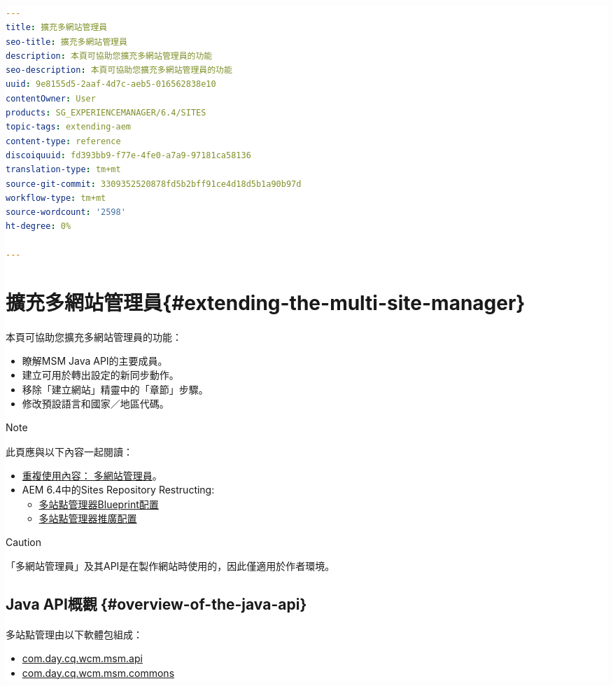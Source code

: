 ```yaml
---
title: 擴充多網站管理員
seo-title: 擴充多網站管理員
description: 本頁可協助您擴充多網站管理員的功能
seo-description: 本頁可協助您擴充多網站管理員的功能
uuid: 9e8155d5-2aaf-4d7c-aeb5-016562838e10
contentOwner: User
products: SG_EXPERIENCEMANAGER/6.4/SITES
topic-tags: extending-aem
content-type: reference
discoiquuid: fd393bb9-f77e-4fe0-a7a9-97181ca58136
translation-type: tm+mt
source-git-commit: 3309352520878fd5b2bff91ce4d18d5b1a90b97d
workflow-type: tm+mt
source-wordcount: '2598'
ht-degree: 0%

---
```



# 擴充多網站管理員{#extending-the-multi-site-manager}

本頁可協助您擴充多網站管理員的功能：

* 瞭解MSM Java API的主要成員。
* 建立可用於轉出設定的新同步動作。
* 移除「建立網站」精靈中的「章節」步驟。
* 修改預設語言和國家／地區代碼。

>[!NOTE]
>
>此頁應與以下內容一起閱讀：
>* [重複使用內容： 多網站管理員](/help/sites-administering/msm.md)。
>* AEM 6.4中的Sites Repository Restructing:
   >   * [多站點管理器Blueprint配置](/help/sites-deploying/sites-repository-restructuring-in-aem-6-4.md#multi-site-manager-blueprint-configurations)
   >   * [多站點管理器推廣配置](/help/sites-deploying/sites-repository-restructuring-in-aem-6-4.md#multi-site-manager-rollout-configurations)


>[!CAUTION]
>
>「多網站管理員」及其API是在製作網站時使用的，因此僅適用於作者環境。

## Java API概觀 {#overview-of-the-java-api}

多站點管理由以下軟體包組成：

* [com.day.cq.wcm.msm.api](https://helpx.adobe.com/experience-manager/6-4/sites/developing/using/reference-materials/javadoc/com/day/cq/wcm/msm/api/package-frame.html)
* [com.day.cq.wcm.msm.commons](https://helpx.adobe.com/experience-manager/6-4/sites/developing/using/reference-materials/javadoc/com/day/cq/wcm/msm/commons/package-frame.html)
